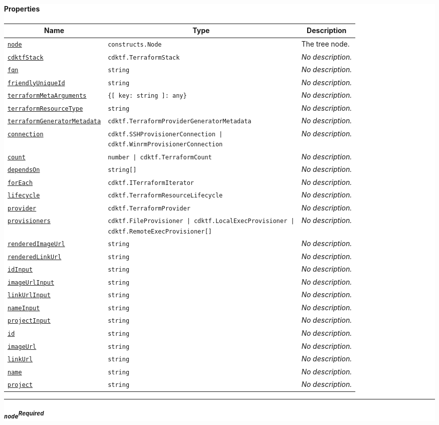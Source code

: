 #### Properties <a name="Properties" id="Properties"></a>

| **Name** | **Type** | **Description** |
| --- | --- | --- |
| <code><a href="#@cdktf/provider-gitlab.projectBadge.ProjectBadge.property.node">node</a></code> | <code>constructs.Node</code> | The tree node. |
| <code><a href="#@cdktf/provider-gitlab.projectBadge.ProjectBadge.property.cdktfStack">cdktfStack</a></code> | <code>cdktf.TerraformStack</code> | *No description.* |
| <code><a href="#@cdktf/provider-gitlab.projectBadge.ProjectBadge.property.fqn">fqn</a></code> | <code>string</code> | *No description.* |
| <code><a href="#@cdktf/provider-gitlab.projectBadge.ProjectBadge.property.friendlyUniqueId">friendlyUniqueId</a></code> | <code>string</code> | *No description.* |
| <code><a href="#@cdktf/provider-gitlab.projectBadge.ProjectBadge.property.terraformMetaArguments">terraformMetaArguments</a></code> | <code>{[ key: string ]: any}</code> | *No description.* |
| <code><a href="#@cdktf/provider-gitlab.projectBadge.ProjectBadge.property.terraformResourceType">terraformResourceType</a></code> | <code>string</code> | *No description.* |
| <code><a href="#@cdktf/provider-gitlab.projectBadge.ProjectBadge.property.terraformGeneratorMetadata">terraformGeneratorMetadata</a></code> | <code>cdktf.TerraformProviderGeneratorMetadata</code> | *No description.* |
| <code><a href="#@cdktf/provider-gitlab.projectBadge.ProjectBadge.property.connection">connection</a></code> | <code>cdktf.SSHProvisionerConnection \| cdktf.WinrmProvisionerConnection</code> | *No description.* |
| <code><a href="#@cdktf/provider-gitlab.projectBadge.ProjectBadge.property.count">count</a></code> | <code>number \| cdktf.TerraformCount</code> | *No description.* |
| <code><a href="#@cdktf/provider-gitlab.projectBadge.ProjectBadge.property.dependsOn">dependsOn</a></code> | <code>string[]</code> | *No description.* |
| <code><a href="#@cdktf/provider-gitlab.projectBadge.ProjectBadge.property.forEach">forEach</a></code> | <code>cdktf.ITerraformIterator</code> | *No description.* |
| <code><a href="#@cdktf/provider-gitlab.projectBadge.ProjectBadge.property.lifecycle">lifecycle</a></code> | <code>cdktf.TerraformResourceLifecycle</code> | *No description.* |
| <code><a href="#@cdktf/provider-gitlab.projectBadge.ProjectBadge.property.provider">provider</a></code> | <code>cdktf.TerraformProvider</code> | *No description.* |
| <code><a href="#@cdktf/provider-gitlab.projectBadge.ProjectBadge.property.provisioners">provisioners</a></code> | <code>cdktf.FileProvisioner \| cdktf.LocalExecProvisioner \| cdktf.RemoteExecProvisioner[]</code> | *No description.* |
| <code><a href="#@cdktf/provider-gitlab.projectBadge.ProjectBadge.property.renderedImageUrl">renderedImageUrl</a></code> | <code>string</code> | *No description.* |
| <code><a href="#@cdktf/provider-gitlab.projectBadge.ProjectBadge.property.renderedLinkUrl">renderedLinkUrl</a></code> | <code>string</code> | *No description.* |
| <code><a href="#@cdktf/provider-gitlab.projectBadge.ProjectBadge.property.idInput">idInput</a></code> | <code>string</code> | *No description.* |
| <code><a href="#@cdktf/provider-gitlab.projectBadge.ProjectBadge.property.imageUrlInput">imageUrlInput</a></code> | <code>string</code> | *No description.* |
| <code><a href="#@cdktf/provider-gitlab.projectBadge.ProjectBadge.property.linkUrlInput">linkUrlInput</a></code> | <code>string</code> | *No description.* |
| <code><a href="#@cdktf/provider-gitlab.projectBadge.ProjectBadge.property.nameInput">nameInput</a></code> | <code>string</code> | *No description.* |
| <code><a href="#@cdktf/provider-gitlab.projectBadge.ProjectBadge.property.projectInput">projectInput</a></code> | <code>string</code> | *No description.* |
| <code><a href="#@cdktf/provider-gitlab.projectBadge.ProjectBadge.property.id">id</a></code> | <code>string</code> | *No description.* |
| <code><a href="#@cdktf/provider-gitlab.projectBadge.ProjectBadge.property.imageUrl">imageUrl</a></code> | <code>string</code> | *No description.* |
| <code><a href="#@cdktf/provider-gitlab.projectBadge.ProjectBadge.property.linkUrl">linkUrl</a></code> | <code>string</code> | *No description.* |
| <code><a href="#@cdktf/provider-gitlab.projectBadge.ProjectBadge.property.name">name</a></code> | <code>string</code> | *No description.* |
| <code><a href="#@cdktf/provider-gitlab.projectBadge.ProjectBadge.property.project">project</a></code> | <code>string</code> | *No description.* |

---

##### `node`<sup>Required</sup> <a name="node" id="@cdktf/provider-gitlab.projectBadge.ProjectBadge.property.node"></a>
